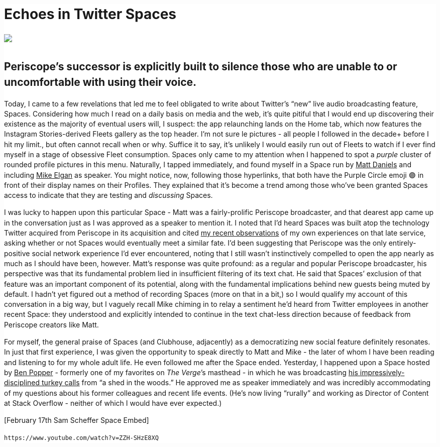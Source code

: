 # Echoes in Twitter Spaces
![](Echoes%20in%20Twitter%20Spaces/Photo%20Mar%2012,%202021%20at%20001247.jpg)
## Periscope’s successor is explicitly built to silence those who are unable to or uncomfortable with using their voice.
Today, I came to a few revelations that led me to feel obligated to write about Twitter’s “new” live audio broadcasting feature, Spaces. Considering how much I read on a daily basis on media and the web, it’s quite pitiful that I would end up discovering their existence as the majority of eventual users will, I suspect: the app relaunching lands on the Home tab, which now features the Instagram Stories-derived Fleets gallery as the top header. I’m not sure 
le pictures - all people I followed in the decade+ before I hit my limit., but often cannot recall when or why. Suffice it to say, it’s unlikely I would easily run out of Fleets to watch if I ever find myself in a stage of obsessive Fleet consumption. Spaces only came to my attention when I happened to spot a *purple* cluster of rounded profile pictures in this menu. Naturally, I tapped immediately, and found myself in a Space run by [Matt Daniels](https://twitter.com/mygunisquick) and including [Mike Elgan](https://twitter.com/mikeelgan) as speaker. You might notice, now, following those hyperlinks, that both have the Purple Circle emoji 🟣 in front of their display names on their Profiles. They explained that it’s become a trend among those who’ve been granted Spaces access to indicate that they are testing and *discussing* Spaces.

I was lucky to happen upon this particular Space - Matt was a fairly-prolific Periscope broadcaster, and that dearest app came up in the conversation just as I was approved as a speaker to mention it. I noted that I’d heard Spaces was built atop the technology Twitter acquired from Periscope in its acquisition and cited [my recent observations](https://twitter.com/neoyokel/status/1260074702204293121) of my own experiences on that late service, asking whether or not Spaces would eventually meet a similar fate. I’d been suggesting that Periscope was the only entirely-positive social network experience I’d ever encountered, noting that I still wasn’t instinctively compelled to open the app nearly as much as I should have been, however. Matt’s response was quite profound: as a regular and popular Periscope broadcaster, his perspective was that its fundamental problem lied in insufficient filtering of its text chat. He said that Spaces’ exclusion of that feature was an important component of its potential, along with the fundamental implications behind new guests being muted by default. I hadn’t yet figured out a method of recording Spaces (more on that in a bit,) so I would qualify my account of this conversation in a big way, but I vaguely recall Mike chiming in to relay a sentiment he’d heard from Twitter employees in another recent Space: they understood and explicitly intended to continue in the text chat-less direction because of feedback from Periscope creators like Matt.

For myself, the general praise of Spaces (and Clubhouse, adjacently) as a democratizing new social feature definitely resonates. In just that first experience, I was given the opportunity to speak directly to Matt and Mike - the later of whom I have been reading and listening to for my whole adult life. He even followed me after the Space ended. Yesterday, I happened upon a Space hosted by [Ben Popper](https://twitter.com/benpopper?s=21) - formerly one of my favorites on *The Verge*’s masthead - in which he was broadcasting [his impressively-disciplined turkey calls](https://whyp.it/t/ben-poppers-turkey-calls-46198) from “a shed in the woods.” He approved me as speaker immediately and was incredibly accommodating of my questions about his former colleagues and  recent life events. (He’s now living “rurally” and working as Director of Content at Stack Overflow - neither of which I would have ever expected.)

[February 17th Sam Scheffer Space Embed] 
```
https://www.youtube.com/watch?v=ZZH-SHzE8XQ
```
